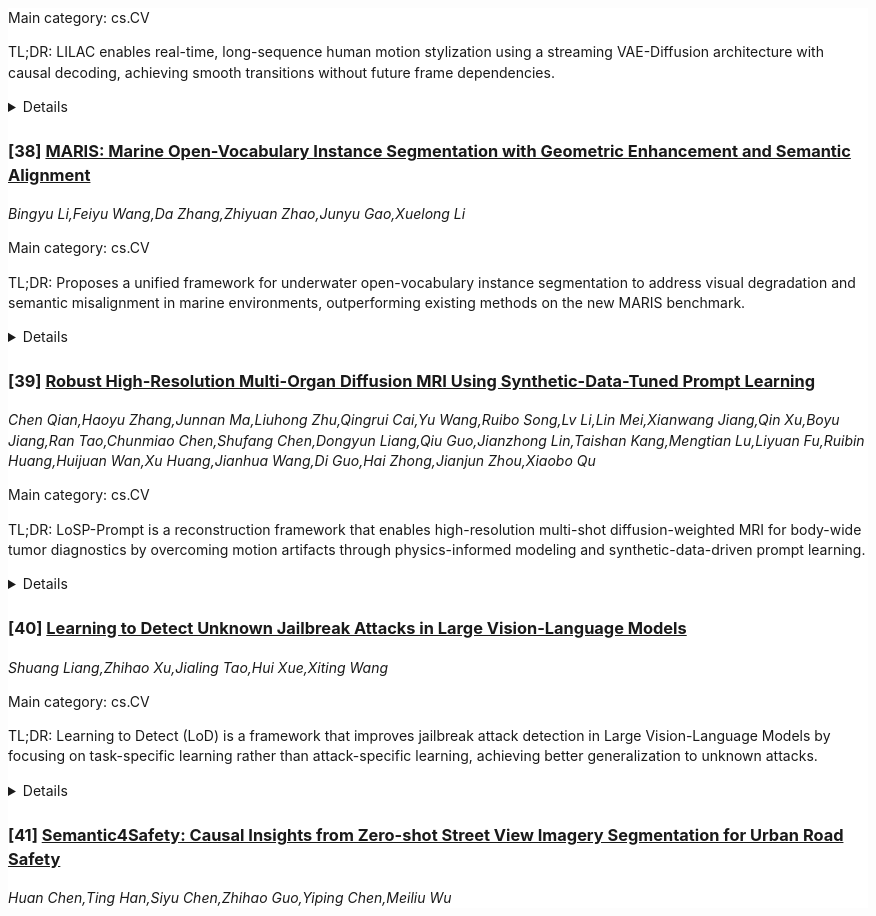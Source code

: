 Main category: cs.CV

TL;DR: LILAC enables real-time, long-sequence human motion stylization using a streaming VAE-Diffusion architecture with causal decoding, achieving smooth transitions without future frame dependencies.


<details><summary>Details</summary></details>


### [38] [MARIS: Marine Open-Vocabulary Instance Segmentation with Geometric Enhancement and Semantic Alignment](https://arxiv.org/abs/2510.15398)
*Bingyu Li,Feiyu Wang,Da Zhang,Zhiyuan Zhao,Junyu Gao,Xuelong Li*

Main category: cs.CV

TL;DR: Proposes a unified framework for underwater open-vocabulary instance segmentation to address visual degradation and semantic misalignment in marine environments, outperforming existing methods on the new MARIS benchmark.


<details><summary>Details</summary></details>


### [39] [Robust High-Resolution Multi-Organ Diffusion MRI Using Synthetic-Data-Tuned Prompt Learning](https://arxiv.org/abs/2510.15400)
*Chen Qian,Haoyu Zhang,Junnan Ma,Liuhong Zhu,Qingrui Cai,Yu Wang,Ruibo Song,Lv Li,Lin Mei,Xianwang Jiang,Qin Xu,Boyu Jiang,Ran Tao,Chunmiao Chen,Shufang Chen,Dongyun Liang,Qiu Guo,Jianzhong Lin,Taishan Kang,Mengtian Lu,Liyuan Fu,Ruibin Huang,Huijuan Wan,Xu Huang,Jianhua Wang,Di Guo,Hai Zhong,Jianjun Zhou,Xiaobo Qu*

Main category: cs.CV

TL;DR: LoSP-Prompt is a reconstruction framework that enables high-resolution multi-shot diffusion-weighted MRI for body-wide tumor diagnostics by overcoming motion artifacts through physics-informed modeling and synthetic-data-driven prompt learning.


<details><summary>Details</summary></details>


### [40] [Learning to Detect Unknown Jailbreak Attacks in Large Vision-Language Models](https://arxiv.org/abs/2510.15430)
*Shuang Liang,Zhihao Xu,Jialing Tao,Hui Xue,Xiting Wang*

Main category: cs.CV

TL;DR: Learning to Detect (LoD) is a framework that improves jailbreak attack detection in Large Vision-Language Models by focusing on task-specific learning rather than attack-specific learning, achieving better generalization to unknown attacks.


<details><summary>Details</summary></details>


### [41] [Semantic4Safety: Causal Insights from Zero-shot Street View Imagery Segmentation for Urban Road Safety](https://arxiv.org/abs/2510.15434)
*Huan Chen,Ting Han,Siyu Chen,Zhihao Guo,Yiping Chen,Meiliu Wu*
